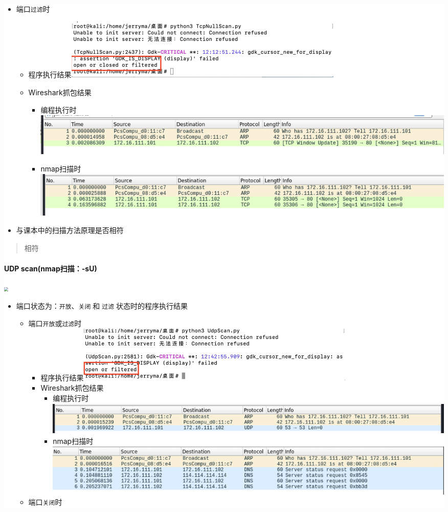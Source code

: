   - 端口`过滤`时

    - 程序执行结果<img src="images/tcpnullscan-80端口filtered的程序执行结果.png" style="zoom:50%;" />

    - Wireshark抓包结果

      - 编程执行时<img src="images/tcpnullscan-80端口filtered的程序执行抓包结果.png"  />

      - nmap扫描时<img src="images/tcpnullscan-80端口filtered的nmap扫描抓包结果.png"  />

- 与课本中的扫描方法原理是否相符

> 相符

#### UDP scan(nmap扫描：-sU)

<img src="https://c4pr1c3.github.io/cuc-ns/chap0x05/attach/media/image016.png" style="zoom:50%;" />

- 端口状态为：`开放`、`关闭` 和 `过滤` 状态时的程序执行结果

  - 端口`开放`或`过滤`时
    - 程序执行结果<img src="images/udpscan-80端口open|filtered的程序执行结果.png" style="zoom:50%;" />
    - Wireshark抓包结果
      - 编程执行时<img src="images/udpscan-80端口open|filtered的程序执行抓包结果.png"  />
      - nmap扫描时<img src="images/udpscan-80端口open|filtered的nmap扫描抓包结果.png"  />
  - 端口`关闭`时